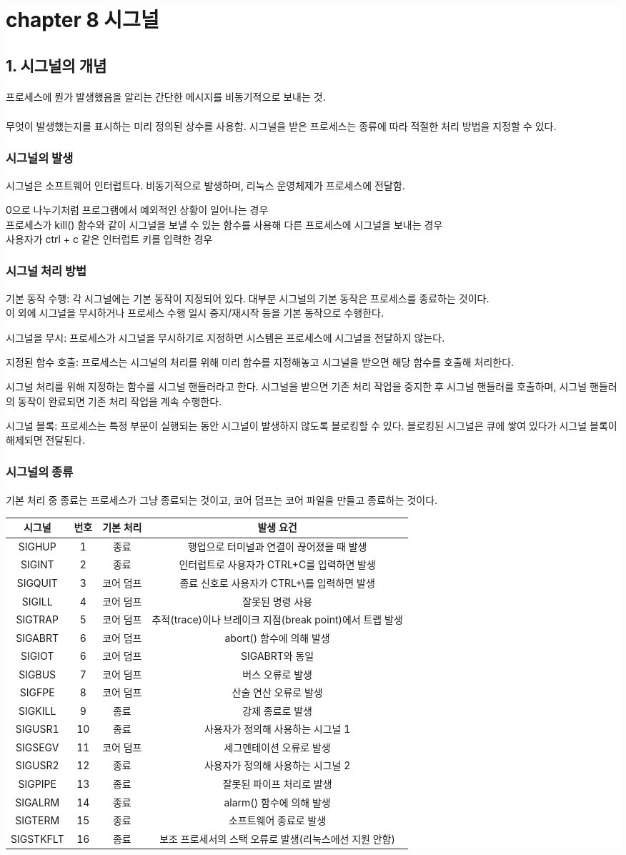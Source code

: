 # chapter 8 시그널

## 1. 시그널의 개념

프로세스에 뭔가 발생했음을 알리는 간단한 메시지를 비동기적으로 보내는 것. </br>  
무엇이 발생했는지를 표시하는 미리 정의된 상수를 사용함. 시그널을 받은 프로세스는 종류에 따라 적절한 처리 방법을 지정할 수 있다.
  
  ### 시그널의 발생
  
  시그널은 소프트웨어 인터럽트다. 비동기적으로 발생하며, 리눅스 운영체제가 프로세스에 전달함.

  0으로 나누기처럼 프로그램에서 예외적인 상황이 일어나는 경우 </br>
  프로세스가 kill() 함수와 같이 시그널을 보낼 수 있는 함수를 사용해 다른 프로세스에 시그널을 보내는 경우 </br>
  사용자가 ctrl + c 같은 인터럽트 키를 입력한 경우

  ### 시그널 처리 방법
  
  기본 동작 수행: 각 시그널에는 기본 동작이 지정되어 있다. 대부분 시그널의 기본 동작은 프로세스를 종료하는 것이다. </br>
  이 외에 시그널을 무시하거나 프로세스 수행 일시 중지/재시작 등을 기본 동작으로 수행한다. </br>
  
  시그널을 무시: 프로세스가 시그널을 무시하기로 지정하면 시스템은 프로세스에 시그널을 전달하지 않는다. </br>
  
  지정된 함수 호출: 프로세스는 시그널의 처리를 위해 미리 함수를 지정해놓고 시그널을 받으면 해당 함수를 호출해 처리한다. </br>
  
  시그널 처리를 위해 지정하는 함수를 시그널 핸들러라고 한다. 시그널을 받으면 기존 처리 작업을 중지한 후 시그널 핸들러를 호출하며, 시그널 핸들러의 동작이 완료되면 기존 처리 작업을 계속 수행한다. </br>
  
  시그널 블록: 프로세스는 특정 부분이 실행되는 동안 시그널이 발생하지 않도록 블로킹할 수 있다. 블로킹된 시그널은 큐에 쌓여 있다가 시그널 블록이 해제되면 전달된다.

  ### 시그널의 종류
  
  기본 처리 중 종료는 프로세스가 그냥 종료되는 것이고, 코어 덤프는 코어 파일을 만들고 종료하는 것이다.

  | 시그널 | 번호 | 기본 처리 | 발생 요건 |
  | :--: | :--: | :--: | :--: |
  | SIGHUP | 1 | 종료 | 행업으로 터미널과 연결이 끊어졌을 때 발생 |
  | SIGINT | 2 | 종료 | 인터럽트로 사용자가 CTRL+C를 입력하면 발생 |
  | SIGQUIT | 3 | 코어 덤프 | 종료 신호로 사용자가 CTRL+\를 입력하면 발생 |
  | SIGILL | 4 | 코어 덤프 | 잘못된 명령 사용 |
  | SIGTRAP | 5 | 코어 덤프 | 추적(trace)이나 브레이크 지점(break point)에서 트랩 발생 |
  | SIGABRT | 6 | 코어 덤프 | abort() 함수에 의해 발생 |
  | SIGIOT | 6 | 코어 덤프 | SIGABRT와 동일 |
  | SIGBUS | 7 | 코어 덤프 | 버스 오류로 발생 |
  | SIGFPE | 8 | 코어 덤프 | 산술 연산 오류로 발생 |
  | SIGKILL | 9 | 종료 | 강제 종료로 발생 |
  | SIGUSR1 | 10 | 종료 | 사용자가 정의해 사용하는 시그널 1 |
  | SIGSEGV | 11 | 코어 덤프 | 세그멘테이션 오류로 발생 |
  | SIGUSR2 | 12 | 종료 | 사용자가 정의해 사용하는 시그널 2 |
  | SIGPIPE | 13 | 종료 | 잘못된 파이프 처리로 발생 |
  | SIGALRM | 14 | 종료 | alarm() 함수에 의해 발생 |
  | SIGTERM | 15 | 종료 | 소프트웨어 종료로 발생 |
  | SIGSTKFLT | 16 | 종료 | 보조 프로세서의 스택 오류로 발생(리눅스에선 지원 안함) |